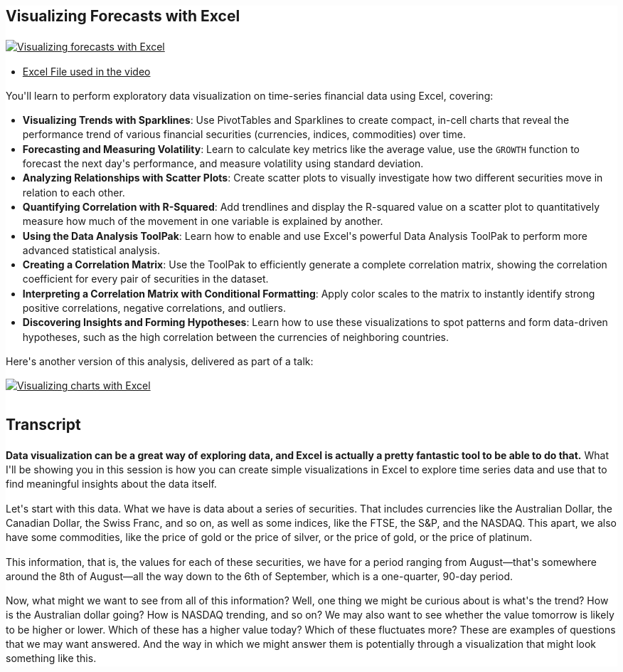 ## Visualizing Forecasts with Excel

[![Visualizing forecasts with Excel](https://i.ytimg.com/vi_webp/judFpVgfsV4/sddefault.webp)](https://youtu.be/judFpVgfsV4)

- [Excel File used in the video](https://docs.google.com/spreadsheets/d/1a6cSbmZKjX_ZzBsWWrPQwU_4KgRNMwc0/view#gid=1138079165)

You'll learn to perform exploratory data visualization on time-series financial data using Excel, covering:

- **Visualizing Trends with Sparklines**: Use PivotTables and Sparklines to create compact, in-cell charts that reveal the performance trend of various financial securities (currencies, indices, commodities) over time.
- **Forecasting and Measuring Volatility**: Learn to calculate key metrics like the average value, use the `GROWTH` function to forecast the next day's performance, and measure volatility using standard deviation.
- **Analyzing Relationships with Scatter Plots**: Create scatter plots to visually investigate how two different securities move in relation to each other.
- **Quantifying Correlation with R-Squared**: Add trendlines and display the R-squared value on a scatter plot to quantitatively measure how much of the movement in one variable is explained by another.
- **Using the Data Analysis ToolPak**: Learn how to enable and use Excel's powerful Data Analysis ToolPak to perform more advanced statistical analysis.
- **Creating a Correlation Matrix**: Use the ToolPak to efficiently generate a complete correlation matrix, showing the correlation coefficient for every pair of securities in the dataset.
- **Interpreting a Correlation Matrix with Conditional Formatting**: Apply color scales to the matrix to instantly identify strong positive correlations, negative correlations, and outliers.
- **Discovering Insights and Forming Hypotheses**: Learn how to use these visualizations to spot patterns and form data-driven hypotheses, such as the high correlation between the currencies of neighboring countries.

Here's another version of this analysis, delivered as part of a talk:

[![Visualizing charts with Excel](https://i.ytimg.com/vi_webp/sORnCj52COw/sddefault.webp)](https://youtu.be/sORnCj52COw?t=1813s)

## Transcript

**Data visualization can be a great way of exploring data, and Excel is actually a pretty fantastic tool to be able to do that.** What I'll be showing you in this session is how you can create simple visualizations in Excel to explore time series data and use that to find meaningful insights about the data itself.

Let's start with this data. What we have is data about a series of securities. That includes currencies like the Australian Dollar, the Canadian Dollar, the Swiss Franc, and so on, as well as some indices, like the FTSE, the S&P, and the NASDAQ. This apart, we also have some commodities, like the price of gold or the price of silver, or the price of gold, or the price of platinum.

This information, that is, the values for each of these securities, we have for a period ranging from August—that's somewhere around the 8th of August—all the way down to the 6th of September, which is a one-quarter, 90-day period.

Now, what might we want to see from all of this information? Well, one thing we might be curious about is what's the trend? How is the Australian dollar going? How is NASDAQ trending, and so on? We may also want to see whether the value tomorrow is likely to be higher or lower. Which of these has a higher value today? Which of these fluctuates more? These are examples of questions that we may want answered. And the way in which we might answer them is potentially through a visualization that might look something like this.
